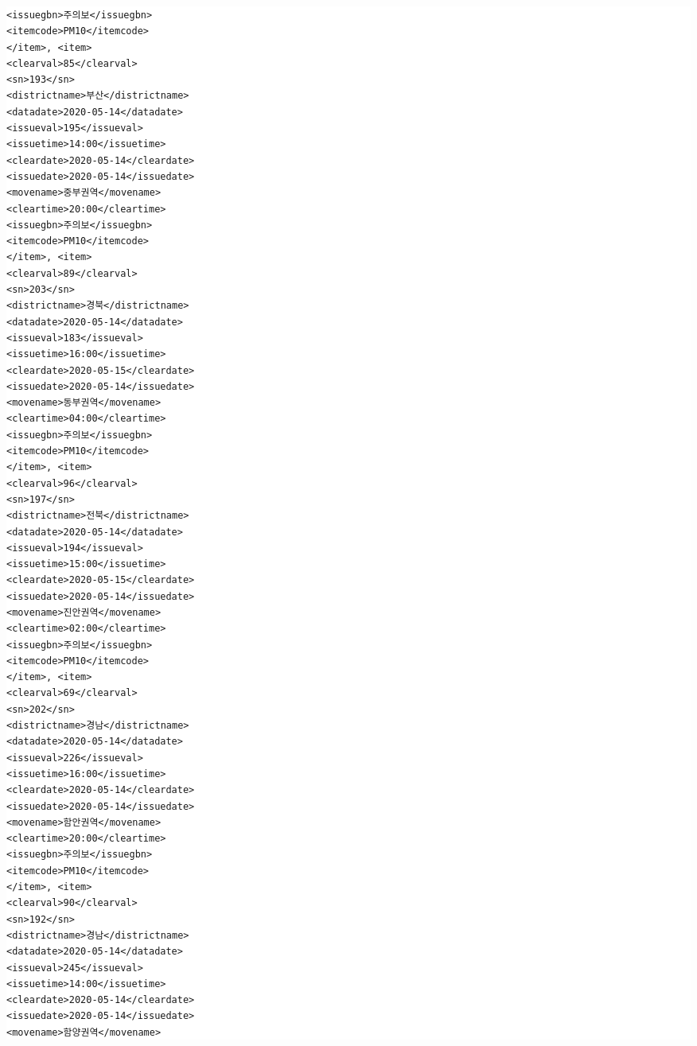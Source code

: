     <issuegbn>주의보</issuegbn>
    <itemcode>PM10</itemcode>
    </item>, <item>
    <clearval>85</clearval>
    <sn>193</sn>
    <districtname>부산</districtname>
    <datadate>2020-05-14</datadate>
    <issueval>195</issueval>
    <issuetime>14:00</issuetime>
    <cleardate>2020-05-14</cleardate>
    <issuedate>2020-05-14</issuedate>
    <movename>중부권역</movename>
    <cleartime>20:00</cleartime>
    <issuegbn>주의보</issuegbn>
    <itemcode>PM10</itemcode>
    </item>, <item>
    <clearval>89</clearval>
    <sn>203</sn>
    <districtname>경북</districtname>
    <datadate>2020-05-14</datadate>
    <issueval>183</issueval>
    <issuetime>16:00</issuetime>
    <cleardate>2020-05-15</cleardate>
    <issuedate>2020-05-14</issuedate>
    <movename>동부권역</movename>
    <cleartime>04:00</cleartime>
    <issuegbn>주의보</issuegbn>
    <itemcode>PM10</itemcode>
    </item>, <item>
    <clearval>96</clearval>
    <sn>197</sn>
    <districtname>전북</districtname>
    <datadate>2020-05-14</datadate>
    <issueval>194</issueval>
    <issuetime>15:00</issuetime>
    <cleardate>2020-05-15</cleardate>
    <issuedate>2020-05-14</issuedate>
    <movename>진안권역</movename>
    <cleartime>02:00</cleartime>
    <issuegbn>주의보</issuegbn>
    <itemcode>PM10</itemcode>
    </item>, <item>
    <clearval>69</clearval>
    <sn>202</sn>
    <districtname>경남</districtname>
    <datadate>2020-05-14</datadate>
    <issueval>226</issueval>
    <issuetime>16:00</issuetime>
    <cleardate>2020-05-14</cleardate>
    <issuedate>2020-05-14</issuedate>
    <movename>함안권역</movename>
    <cleartime>20:00</cleartime>
    <issuegbn>주의보</issuegbn>
    <itemcode>PM10</itemcode>
    </item>, <item>
    <clearval>90</clearval>
    <sn>192</sn>
    <districtname>경남</districtname>
    <datadate>2020-05-14</datadate>
    <issueval>245</issueval>
    <issuetime>14:00</issuetime>
    <cleardate>2020-05-14</cleardate>
    <issuedate>2020-05-14</issuedate>
    <movename>함양권역</movename>